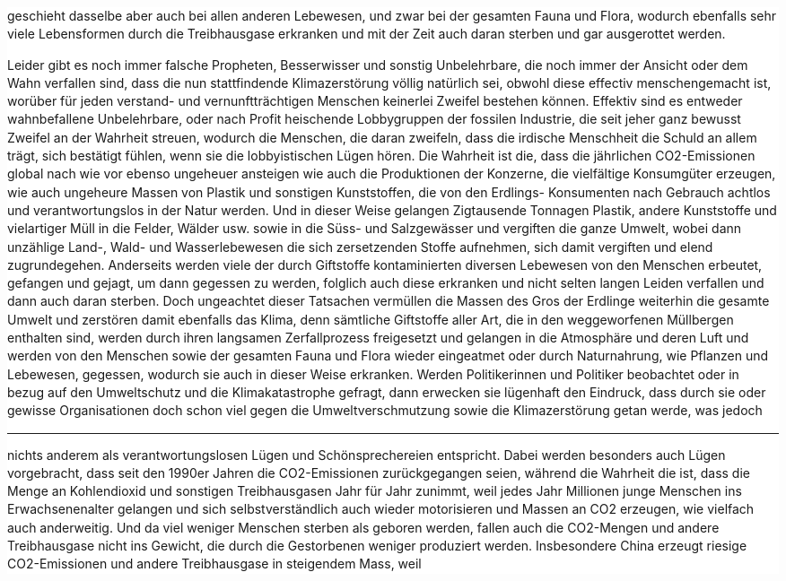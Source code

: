 geschieht dasselbe aber auch bei allen anderen Lebewesen, und zwar bei der gesamten Fauna und Flora,
wodurch ebenfalls sehr viele Lebensformen durch die Treibhausgase erkranken und mit der Zeit auch
daran sterben und gar ausgerottet werden.

Leider gibt es noch immer falsche Propheten, Besserwisser und sonstig Unbelehrbare, die noch immer
der Ansicht oder dem Wahn verfallen sind, dass die nun stattfindende Klimazerstörung völlig natürlich
sei, obwohl diese effectiv menschengemacht ist, worüber für jeden verstand- und vernunftträchtigen Menschen keinerlei Zweifel bestehen können. Effektiv sind es entweder wahnbefallene Unbelehrbare, oder
nach Profit heischende Lobbygruppen der fossilen Industrie, die seit jeher ganz bewusst Zweifel an der
Wahrheit streuen, wodurch die Menschen, die daran zweifeln, dass die irdische Menschheit die Schuld an
allem trägt, sich bestätigt fühlen, wenn sie die lobbyistischen Lügen hören.
Die Wahrheit ist die, dass die jährlichen CO2-Emissionen global nach wie vor ebenso ungeheuer ansteigen
wie auch die Produktionen der Konzerne, die vielfältige Konsumgüter erzeugen, wie auch ungeheure Massen von Plastik und sonstigen Kunststoffen, die von den Erdlings- Konsumenten nach Gebrauch achtlos
und verantwortungslos in der Natur <entsorgt> werden. Und in dieser Weise gelangen Zigtausende Tonnagen Plastik, andere Kunststoffe und vielartiger Müll in die Felder, Wälder usw. sowie in die Süss- und
Salzgewässer und vergiften die ganze Umwelt, wobei dann unzählige Land-, Wald- und Wasserlebewesen
die sich zersetzenden Stoffe aufnehmen, sich damit vergiften und elend zugrundegehen. Anderseits werden viele der durch Giftstoffe kontaminierten diversen Lebewesen von den Menschen erbeutet, gefangen
und gejagt, um dann gegessen zu werden, folglich auch diese erkranken und nicht selten langen Leiden
verfallen und dann auch daran sterben. Doch ungeachtet dieser Tatsachen vermüllen die Massen des
Gros der Erdlinge weiterhin die gesamte Umwelt und zerstören damit ebenfalls das Klima, denn sämtliche Giftstoffe aller Art, die in den weggeworfenen Müllbergen enthalten sind, werden durch ihren langsamen Zerfallprozess freigesetzt und gelangen in die Atmosphäre und deren Luft und werden von den
Menschen sowie der gesamten Fauna und Flora wieder eingeatmet oder durch Naturnahrung, wie Pflanzen und Lebewesen, gegessen, wodurch sie auch in dieser Weise erkranken.
Werden Politikerinnen und Politiker beobachtet oder in bezug auf den Umweltschutz und die Klimakatastrophe gefragt, dann erwecken sie lügenhaft den Eindruck, dass durch sie oder gewisse Organisationen
doch schon viel gegen die Umweltverschmutzung sowie die Klimazerstörung getan werde, was jedoch


-----

nichts anderem als verantwortungslosen Lügen und Schönsprechereien entspricht. Dabei werden besonders auch Lügen vorgebracht, dass seit den 1990er Jahren die CO2-Emissionen zurückgegangen seien,
während die Wahrheit die ist, dass die Menge an Kohlendioxid und sonstigen Treibhausgasen Jahr für
Jahr zunimmt, weil jedes Jahr Millionen junge Menschen ins Erwachsenenalter gelangen und sich selbstverständlich auch wieder motorisieren und Massen an CO2 erzeugen, wie vielfach auch anderweitig. Und
da viel weniger Menschen sterben als geboren werden, fallen auch die CO2-Mengen und andere Treibhausgase nicht ins Gewicht, die durch die Gestorbenen weniger produziert werden.
Insbesondere China erzeugt riesige CO2-Emissionen und andere Treibhausgase in steigendem Mass, weil
